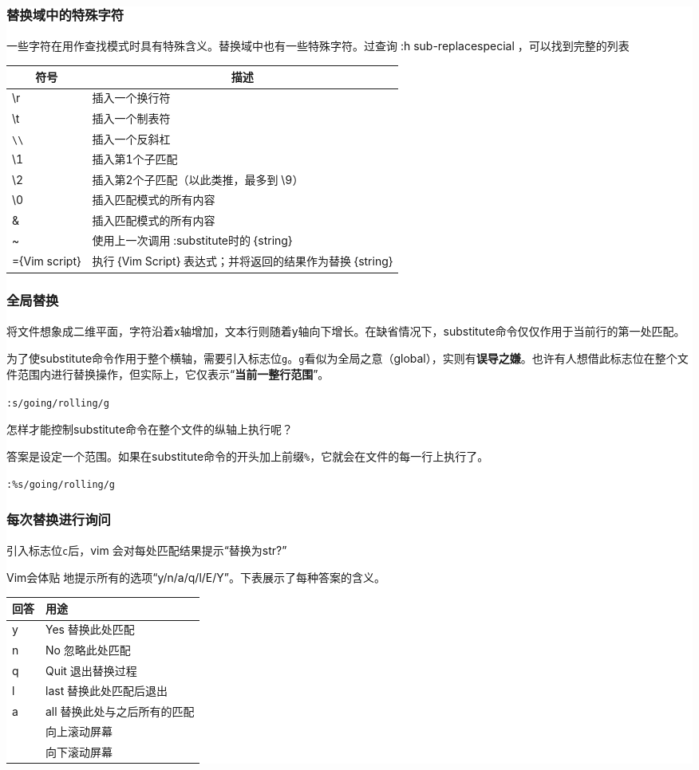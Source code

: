 

### 替换域中的特殊字符

一些字符在用作查找模式时具有特殊含义。替换域中也有一些特殊字符。过查询 :h sub-replacespecial ，可以找到完整的列表

| 符号           | 描述                                                      |
| -------------- | --------------------------------------------------------- |
| \r             | 插入一个换行符                                            |
| \t             | 插入一个制表符                                            |
| `\\`           | 插入一个反斜杠                                            |
| \1             | 插入第1个子匹配                                           |
| \2             | 插入第2个子匹配（以此类推，最多到 \9）                    |
| \0             | 插入匹配模式的所有内容                                    |
| &              | 插入匹配模式的所有内容                                    |
| ~              | 使用上一次调用 :substitute时的 {string}                   |
| \={Vim script} | 执行 {Vim Script} 表达式；并将返回的结果作为替换 {string} |



### 全局替换

将文件想象成二维平面，字符沿着x轴增加，文本行则随着y轴向下增长。在缺省情况下，substitute命令仅仅作用于当前行的第一处匹配。

为了使substitute命令作用于整个横轴，需要引入标志位`g`。`g`看似为全局之意（global），实则有**误导之嫌**。也许有人想借此标志位在整个文件范围内进行替换操作，但实际上，它仅表示“**当前一整行范围**”。

```
:s/going/rolling/g
```

怎样才能控制substitute命令在整个文件的纵轴上执行呢？

答案是设定一个范围。如果在substitute命令的开头加上前缀`%`，它就会在文件的每一行上执行了。

```
:%s/going/rolling/g
```

### 每次替换进行询问

引入标志位`c`后，vim 会对每处匹配结果提示“替换为str?”

Vim会体贴 地提示所有的选项“y/n/a/q/l/E/Y”。下表展示了每种答案的含义。

| 回答  | 用途                           |
| :---- | :----------------------------- |
| y     | Yes 替换此处匹配               |
| n     | No 忽略此处匹配                |
| q     | Quit 退出替换过程              |
| l     | last  替换此处匹配后退出       |
| a     | all   替换此处与之后所有的匹配 |
| <C-e> | 向上滚动屏幕                   |
| <C-y> | 向下滚动屏幕                   |

